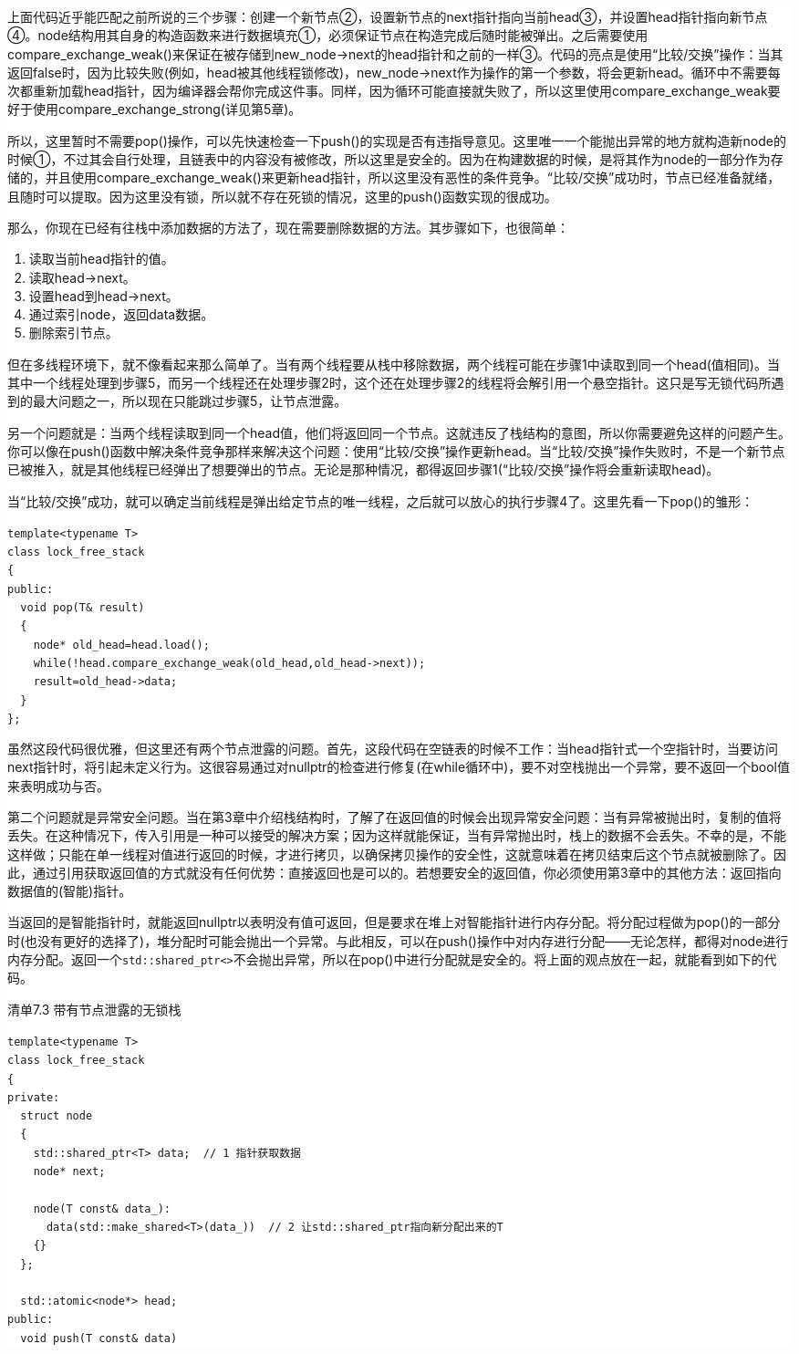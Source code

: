 上面代码近乎能匹配之前所说的三个步骤：创建一个新节点②，设置新节点的next指针指向当前head③，并设置head指针指向新节点④。node结构用其自身的构造函数来进行数据填充①，必须保证节点在构造完成后随时能被弹出。之后需要使用compare_exchange_weak()来保证在被存储到new_node->next的head指针和之前的一样③。代码的亮点是使用“比较/交换”操作：当其返回false时，因为比较失败(例如，head被其他线程锁修改)，new_node->next作为操作的第一个参数，将会更新head。循环中不需要每次都重新加载head指针，因为编译器会帮你完成这件事。同样，因为循环可能直接就失败了，所以这里使用compare_exchange_weak要好于使用compare_exchange_strong(详见第5章)。

所以，这里暂时不需要pop()操作，可以先快速检查一下push()的实现是否有违指导意见。这里唯一一个能抛出异常的地方就构造新node的时候①，不过其会自行处理，且链表中的内容没有被修改，所以这里是安全的。因为在构建数据的时候，是将其作为node的一部分作为存储的，并且使用compare_exchange_weak()来更新head指针，所以这里没有恶性的条件竞争。“比较/交换”成功时，节点已经准备就绪，且随时可以提取。因为这里没有锁，所以就不存在死锁的情况，这里的push()函数实现的很成功。

那么，你现在已经有往栈中添加数据的方法了，现在需要删除数据的方法。其步骤如下，也很简单：

1. 读取当前head指针的值。
2. 读取head->next。
3. 设置head到head->next。
4. 通过索引node，返回data数据。
5. 删除索引节点。

但在多线程环境下，就不像看起来那么简单了。当有两个线程要从栈中移除数据，两个线程可能在步骤1中读取到同一个head(值相同)。当其中一个线程处理到步骤5，而另一个线程还在处理步骤2时，这个还在处理步骤2的线程将会解引用一个悬空指针。这只是写无锁代码所遇到的最大问题之一，所以现在只能跳过步骤5，让节点泄露。

另一个问题就是：当两个线程读取到同一个head值，他们将返回同一个节点。这就违反了栈结构的意图，所以你需要避免这样的问题产生。你可以像在push()函数中解决条件竞争那样来解决这个问题：使用“比较/交换”操作更新head。当“比较/交换”操作失败时，不是一个新节点已被推入，就是其他线程已经弹出了想要弹出的节点。无论是那种情况，都得返回步骤1(“比较/交换”操作将会重新读取head)。

当“比较/交换”成功，就可以确定当前线程是弹出给定节点的唯一线程，之后就可以放心的执行步骤4了。这里先看一下pop()的雏形：

```
template<typename T>
class lock_free_stack
{
public:
  void pop(T& result)
  {
    node* old_head=head.load();
    while(!head.compare_exchange_weak(old_head,old_head->next));
    result=old_head->data;
  }
};
```

虽然这段代码很优雅，但这里还有两个节点泄露的问题。首先，这段代码在空链表的时候不工作：当head指针式一个空指针时，当要访问next指针时，将引起未定义行为。这很容易通过对nullptr的检查进行修复(在while循环中)，要不对空栈抛出一个异常，要不返回一个bool值来表明成功与否。

第二个问题就是异常安全问题。当在第3章中介绍栈结构时，了解了在返回值的时候会出现异常安全问题：当有异常被抛出时，复制的值将丢失。在这种情况下，传入引用是一种可以接受的解决方案；因为这样就能保证，当有异常抛出时，栈上的数据不会丢失。不幸的是，不能这样做；只能在单一线程对值进行返回的时候，才进行拷贝，以确保拷贝操作的安全性，这就意味着在拷贝结束后这个节点就被删除了。因此，通过引用获取返回值的方式就没有任何优势：直接返回也是可以的。若想要安全的返回值，你必须使用第3章中的其他方法：返回指向数据值的(智能)指针。

当返回的是智能指针时，就能返回nullptr以表明没有值可返回，但是要求在堆上对智能指针进行内存分配。将分配过程做为pop()的一部分时(也没有更好的选择了)，堆分配时可能会抛出一个异常。与此相反，可以在push()操作中对内存进行分配——无论怎样，都得对node进行内存分配。返回一个`std::shared_ptr<>`不会抛出异常，所以在pop()中进行分配就是安全的。将上面的观点放在一起，就能看到如下的代码。

清单7.3 带有节点泄露的无锁栈

```
template<typename T>
class lock_free_stack
{
private:
  struct node
  {
    std::shared_ptr<T> data;  // 1 指针获取数据
    node* next;

    node(T const& data_):
      data(std::make_shared<T>(data_))  // 2 让std::shared_ptr指向新分配出来的T
    {}
  };

  std::atomic<node*> head;
public:
  void push(T const& data)
```